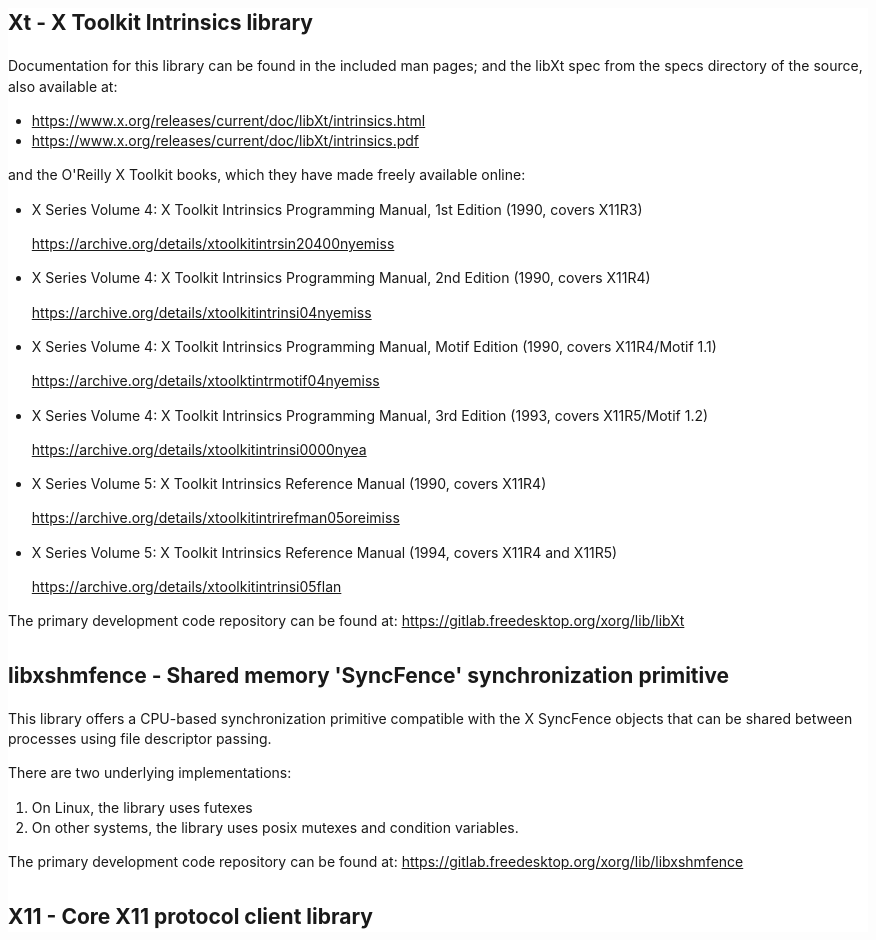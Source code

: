 ## Xt - X Toolkit Intrinsics library

Documentation for this library can be found in the included man pages; and
the libXt spec from the specs directory of the source, also available at:

 - https://www.x.org/releases/current/doc/libXt/intrinsics.html
 - https://www.x.org/releases/current/doc/libXt/intrinsics.pdf

and the O'Reilly X Toolkit books, which they have made freely available online:

 - X Series Volume 4: X Toolkit Intrinsics Programming Manual,
   1st Edition (1990, covers X11R3)

   https://archive.org/details/xtoolkitintrsin20400nyemiss

 - X Series Volume 4: X Toolkit Intrinsics Programming Manual,
   2nd Edition (1990, covers X11R4)

   https://archive.org/details/xtoolkitintrinsi04nyemiss

 - X Series Volume 4: X Toolkit Intrinsics Programming Manual,
   Motif Edition (1990, covers X11R4/Motif 1.1)

   https://archive.org/details/xtoolktintrmotif04nyemiss

 - X Series Volume 4: X Toolkit Intrinsics Programming Manual,
   3rd Edition (1993, covers X11R5/Motif 1.2)

   https://archive.org/details/xtoolkitintrinsi0000nyea

 - X Series Volume 5: X Toolkit Intrinsics Reference Manual
   (1990, covers X11R4)

   https://archive.org/details/xtoolkitintrirefman05oreimiss

 - X Series Volume 5: X Toolkit Intrinsics Reference Manual
   (1994, covers X11R4 and X11R5)

   https://archive.org/details/xtoolkitintrinsi05flan

The primary development code repository can be found at: https://gitlab.freedesktop.org/xorg/lib/libXt

## libxshmfence - Shared memory 'SyncFence' synchronization primitive

This library offers a CPU-based synchronization primitive compatible
with the X SyncFence objects that can be shared between processes
using file descriptor passing.

There are two underlying implementations:
 1) On Linux, the library uses futexes
 2) On other systems, the library uses posix mutexes and condition variables.

The primary development code repository can be found at: https://gitlab.freedesktop.org/xorg/lib/libxshmfence

## X11 - Core X11 protocol client library

